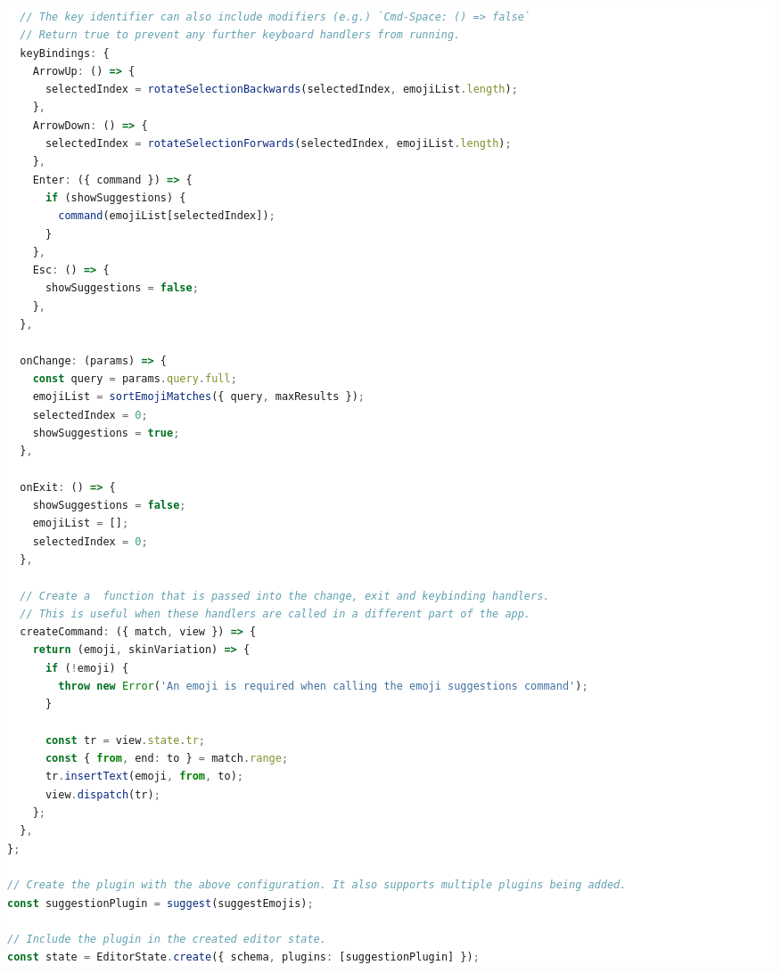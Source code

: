 ```ts
  // The key identifier can also include modifiers (e.g.) `Cmd-Space: () => false`
  // Return true to prevent any further keyboard handlers from running.
  keyBindings: {
    ArrowUp: () => {
      selectedIndex = rotateSelectionBackwards(selectedIndex, emojiList.length);
    },
    ArrowDown: () => {
      selectedIndex = rotateSelectionForwards(selectedIndex, emojiList.length);
    },
    Enter: ({ command }) => {
      if (showSuggestions) {
        command(emojiList[selectedIndex]);
      }
    },
    Esc: () => {
      showSuggestions = false;
    },
  },

  onChange: (params) => {
    const query = params.query.full;
    emojiList = sortEmojiMatches({ query, maxResults });
    selectedIndex = 0;
    showSuggestions = true;
  },

  onExit: () => {
    showSuggestions = false;
    emojiList = [];
    selectedIndex = 0;
  },

  // Create a  function that is passed into the change, exit and keybinding handlers.
  // This is useful when these handlers are called in a different part of the app.
  createCommand: ({ match, view }) => {
    return (emoji, skinVariation) => {
      if (!emoji) {
        throw new Error('An emoji is required when calling the emoji suggestions command');
      }

      const tr = view.state.tr;
      const { from, end: to } = match.range;
      tr.insertText(emoji, from, to);
      view.dispatch(tr);
    };
  },
};

// Create the plugin with the above configuration. It also supports multiple plugins being added.
const suggestionPlugin = suggest(suggestEmojis);

// Include the plugin in the created editor state.
const state = EditorState.create({ schema, plugins: [suggestionPlugin] });
```
